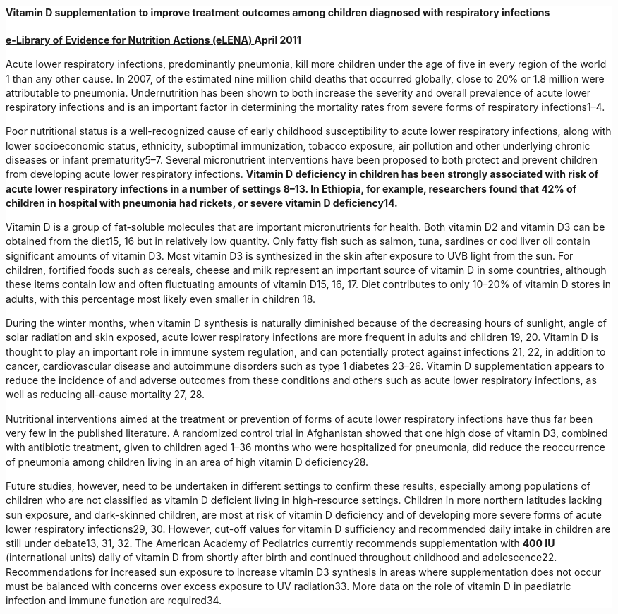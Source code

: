 
#### Vitamin D supplementation to improve treatment outcomes among children diagnosed with respiratory infections

 **[e-Library of Evidence for Nutrition Actions (eLENA) ](http://www.who.int/elena/titles/bbc/vitamind_pneumonia_children/en/index.html%20)April 2011** 

Acute lower respiratory infections, predominantly pneumonia, kill more children under the age of five in every region of the world 1 than any other cause. In 2007, of the estimated nine million child deaths that occurred globally, close to 20% or 1.8 million were attributable to pneumonia. Undernutrition has been shown to both increase the severity and overall prevalence of acute lower respiratory infections and is an important factor in determining the mortality rates from severe forms of respiratory infections1–4.

Poor nutritional status is a well-recognized cause of early childhood susceptibility to acute lower respiratory infections, along with lower socioeconomic status, ethnicity, suboptimal immunization, tobacco exposure, air pollution and other underlying chronic diseases or infant prematurity5–7. Several micronutrient interventions have been proposed to both protect and prevent children from developing acute lower respiratory infections.  **Vitamin D deficiency in children has been strongly associated with risk of acute lower respiratory infections in a number of settings 8–13. In Ethiopia, for example, researchers found that 42% of children in hospital with pneumonia had rickets, or severe vitamin D deficiency14.** 

Vitamin D is a group of fat-soluble molecules that are important micronutrients for health. Both vitamin D2 and vitamin D3 can be obtained from the diet15, 16 but in relatively low quantity. Only fatty fish such as salmon, tuna, sardines or cod liver oil contain significant amounts of vitamin D3. Most vitamin D3 is synthesized in the skin after exposure to UVB light from the sun. For children, fortified foods such as cereals, cheese and milk represent an important source of vitamin D in some countries, although these items contain low and often fluctuating amounts of vitamin D15, 16, 17. Diet contributes to only 10–20% of vitamin D stores in adults, with this percentage most likely even smaller in children 18.

During the winter months, when vitamin D synthesis is naturally diminished because of the decreasing hours of sunlight, angle of solar radiation and skin exposed, acute lower respiratory infections are more frequent in adults and children 19, 20. Vitamin D is thought to play an important role in immune system regulation, and can potentially protect against infections 21, 22, in addition to cancer, cardiovascular disease and autoimmune disorders such as type 1 diabetes 23–26. Vitamin D supplementation appears to reduce the incidence of and adverse outcomes from these conditions and others such as acute lower respiratory infections, as well as reducing all-cause mortality 27, 28.

Nutritional interventions aimed at the treatment or prevention of forms of acute lower respiratory infections have thus far been very few in the published literature. A randomized control trial in Afghanistan showed that one high dose of vitamin D3, combined with antibiotic treatment, given to children aged 1–36 months who were hospitalized for pneumonia, did reduce the reoccurrence of pneumonia among children living in an area of high vitamin D deficiency28.

Future studies, however, need to be undertaken in different settings to confirm these results, especially among populations of children who are not classified as vitamin D deficient living in high-resource settings. Children in more northern latitudes lacking sun exposure, and dark-skinned children, are most at risk of vitamin D deficiency and of developing more severe forms of acute lower respiratory infections29, 30. However, cut-off values for vitamin D sufficiency and recommended daily intake in children are still under debate13, 31, 32. The American Academy of Pediatrics currently recommends supplementation with  **400 IU**  (international units) daily of vitamin D from shortly after birth and continued throughout childhood and adolescence22. Recommendations for increased sun exposure to increase vitamin D3 synthesis in areas where supplementation does not occur must be balanced with concerns over excess exposure to UV radiation33. More data on the role of vitamin D in paediatric infection and immune function are required34.
